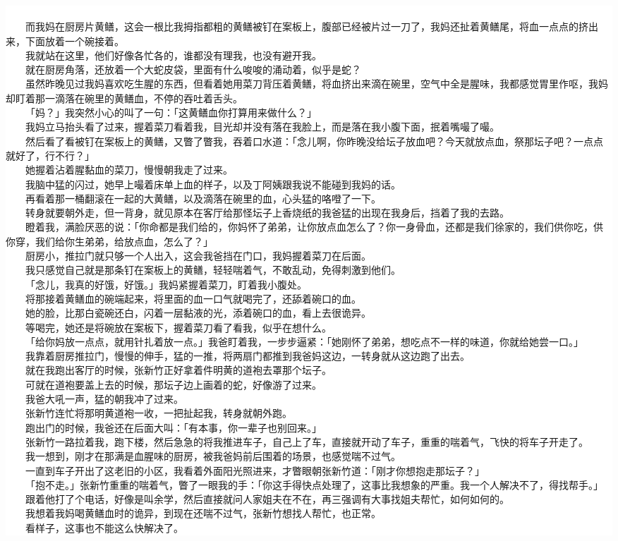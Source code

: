 <br>   
&emsp;&emsp;而我妈在厨房片黄鳝，这会一根比我拇指都粗的黄鳝被钉在案板上，腹部已经被片过一刀了，我妈还扯着黄鳝尾，将血一点点的挤出来，下面放着一个碗接着。  
<br>   
&emsp;&emsp;我就站在这里，他们好像各忙各的，谁都没有理我，也没有避开我。  
<br>   
&emsp;&emsp;就在厨房角落，还放着一个大蛇皮袋，里面有什么唆唆的涌动着，似乎是蛇？  
<br>   
&emsp;&emsp;虽然昨晚见过我妈喜欢吃生腥的东西，但看着她用菜刀背压着黄鳝，将血挤出来滴在碗里，空气中全是腥味，我都感觉胃里作呕，我妈却盯着那一滴落在碗里的黄鳝血，不停的吞吐着舌头。  
<br>   
&emsp;&emsp;「妈？」我突然小心的叫了一句：「这黄鳝血你打算用来做什么？」  
<br>   
&emsp;&emsp;我妈立马抬头看了过来，握着菜刀看着我，目光却并没有落在我脸上，而是落在我小腹下面，抿着嘴嘬了嘬。  
<br>   
&emsp;&emsp;然后看了看被钉在案板上的黄鳝，又瞥了瞥我，吞着口水道：「念儿啊，你昨晚没给坛子放血吧？今天就放点血，祭那坛子吧？一点点就好了，行不行？」  
<br>   
&emsp;&emsp;她握着沾着腥黏血的菜刀，慢慢朝我走了过来。  
<br>   
&emsp;&emsp;我脑中猛的闪过，她早上嘬着床单上血的样子，以及丁阿姨跟我说不能碰到我妈的话。  
<br>   
&emsp;&emsp;再看着那一桶翻滚在一起的大黄鳝，以及滴落在碗里的血，心头猛的咯噔了一下。  
<br>   
&emsp;&emsp;转身就要朝外走，但一背身，就见原本在客厅给那怪坛子上香烧纸的我爸猛的出现在我身后，挡着了我的去路。  
<br>   
&emsp;&emsp;瞪着我，满脸厌恶的说：「你命都是我们给的，你妈怀了弟弟，让你放点血怎么了？你一身骨血，还都是我们徐家的，我们供你吃，供你穿，我们给你生弟弟，给放点血，怎么了？」  
<br>   
&emsp;&emsp;厨房小，推拉门就只够一个人出入，这会我爸挡在门口，我妈握着菜刀在后面。  
<br>   
&emsp;&emsp;我只感觉自己就是那条钉在案板上的黄鳝，轻轻喘着气，不敢乱动，免得刺激到他们。  
<br>   
&emsp;&emsp;「念儿，我真的好饿，好饿。」我妈紧握着菜刀，盯着我小腹处。  
<br>   
&emsp;&emsp;将那接着黄鳝血的碗端起来，将里面的血一口气就喝完了，还舔着碗口的血。  
<br>   
&emsp;&emsp;她的脸，比那白瓷碗还白，闪着一层黏液的光，添着碗口的血，看上去很诡异。  
<br>   
&emsp;&emsp;等喝完，她还是将碗放在案板下，握着菜刀看了看我，似乎在想什么。  
<br>   
&emsp;&emsp;「给你妈放一点点，就用针扎着放一点。」我爸盯着我，一步步逼紧：「她刚怀了弟弟，想吃点不一样的味道，你就给她尝一口。」  
<br>   
&emsp;&emsp;我靠着厨房推拉门，慢慢的伸手，猛的一推，将两扇门都推到我爸妈这边，一转身就从这边跑了出去。  
<br>   
&emsp;&emsp;就在我跑出客厅的时候，张新竹正好拿着件明黄的道袍去罩那个坛子。  
<br>   
&emsp;&emsp;可就在道袍要盖上去的时候，那坛子边上画着的蛇，好像游了过来。  
<br>   
&emsp;&emsp;我爸大吼一声，猛的朝我冲了过来。  
<br>   
&emsp;&emsp;张新竹连忙将那明黄道袍一收，一把扯起我，转身就朝外跑。  
<br>   
&emsp;&emsp;跑出门的时候，我爸还在后面大叫：「有本事，你一辈子也别回来。」  
<br>   
&emsp;&emsp;张新竹一路拉着我，跑下楼，然后急急的将我推进车子，自己上了车，直接就开动了车子，重重的喘着气，飞快的将车子开走了。  
<br>   
&emsp;&emsp;我一想到，刚才在那满是血腥味的厨房，被我爸妈前后围着的场景，也感觉喘不过气。  
<br>   
&emsp;&emsp;一直到车子开出了这老旧的小区，我看着外面阳光照进来，才瞥眼朝张新竹道：「刚才你想抱走那坛子？」  
<br>   
&emsp;&emsp;「抱不走。」张新竹重重的喘着气，瞥了一眼我的手：「你这手得快点处理了，这事比我想象的严重。我一个人解决不了，得找帮手。」  
<br>   
&emsp;&emsp;跟着他打了个电话，好像是叫余学，然后直接就问人家姐夫在不在，再三强调有大事找姐夫帮忙，如何如何的。  
<br>   
&emsp;&emsp;我想着我妈喝黄鳝血时的诡异，到现在还喘不过气，张新竹想找人帮忙，也正常。  
<br>   
&emsp;&emsp;看样子，这事也不能这么快解决了。  